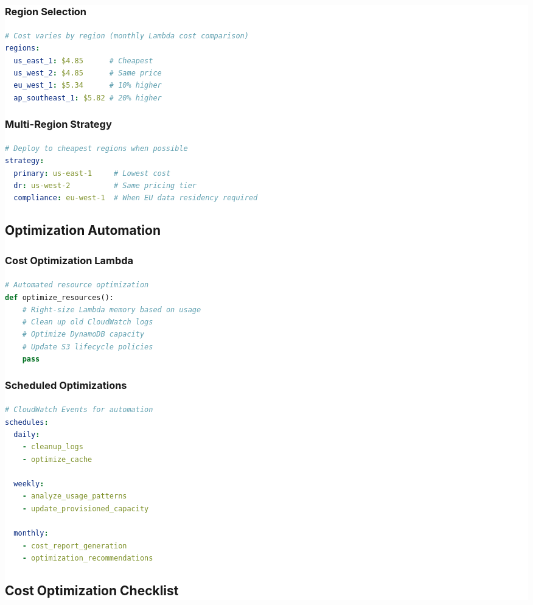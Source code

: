 ### **Region Selection**
```yaml
# Cost varies by region (monthly Lambda cost comparison)
regions:
  us_east_1: $4.85      # Cheapest
  us_west_2: $4.85      # Same price
  eu_west_1: $5.34      # 10% higher
  ap_southeast_1: $5.82 # 20% higher
```

### **Multi-Region Strategy**
```yaml
# Deploy to cheapest regions when possible
strategy:
  primary: us-east-1     # Lowest cost
  dr: us-west-2          # Same pricing tier
  compliance: eu-west-1  # When EU data residency required
```

## Optimization Automation

### **Cost Optimization Lambda**
```python
# Automated resource optimization
def optimize_resources():
    # Right-size Lambda memory based on usage
    # Clean up old CloudWatch logs
    # Optimize DynamoDB capacity
    # Update S3 lifecycle policies
    pass
```

### **Scheduled Optimizations**
```yaml
# CloudWatch Events for automation
schedules:
  daily:
    - cleanup_logs
    - optimize_cache
  
  weekly:
    - analyze_usage_patterns
    - update_provisioned_capacity
  
  monthly:
    - cost_report_generation
    - optimization_recommendations
```

## Cost Optimization Checklist
